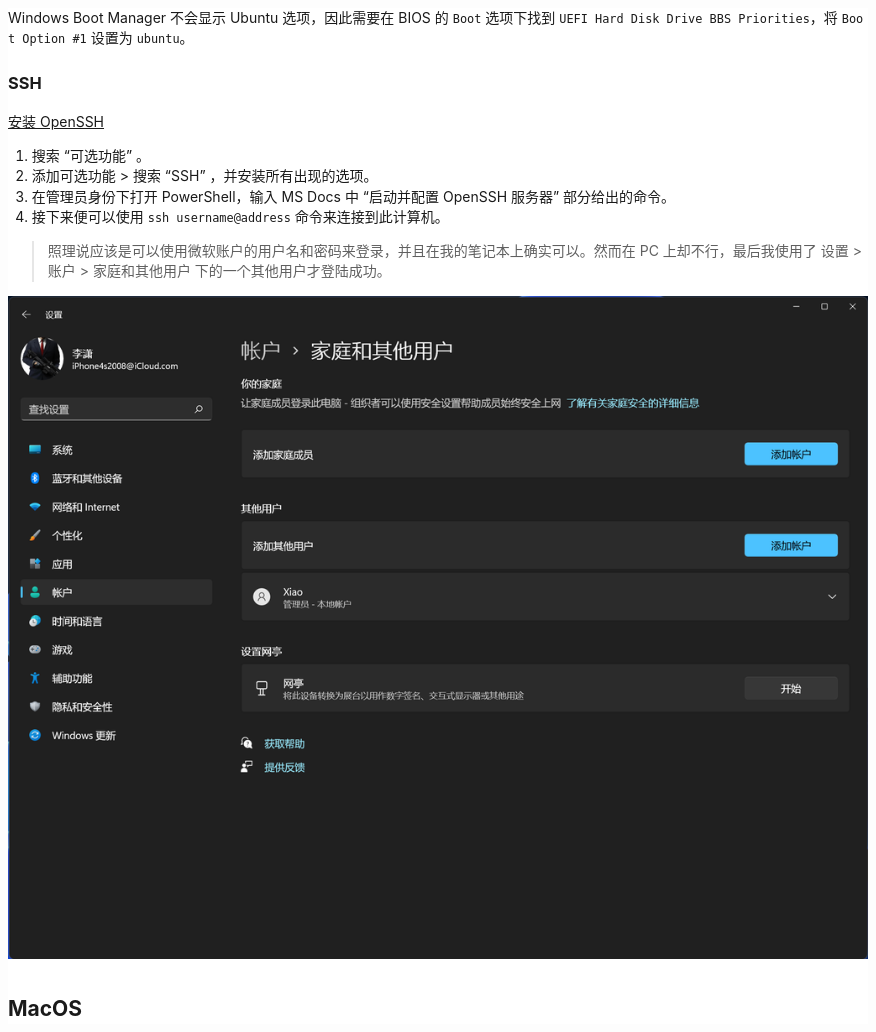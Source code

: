 Windows Boot Manager 不会显示 Ubuntu 选项，因此需要在 BIOS 的 `Boot` 选项下找到 `UEFI Hard Disk Drive BBS Priorities`，将 `Boot Option #1` 设置为 `ubuntu`。

### SSH

[安装 OpenSSH](https://docs.microsoft.com/zh-cn/windows-server/administration/openssh/openssh_install_firstuse#start-and-configure-openssh-server)

1. 搜索 “可选功能” 。
2. 添加可选功能 > 搜索 “SSH” ，并安装所有出现的选项。
3. 在管理员身份下打开 PowerShell，输入 MS Docs 中 “启动并配置 OpenSSH 服务器” 部分给出的命令。
4. 接下来便可以使用 `ssh username@address` 命令来连接到此计算机。

> 照理说应该是可以使用微软账户的用户名和密码来登录，并且在我的笔记本上确实可以。然而在 PC 上却不行，最后我使用了 设置 > 账户 > 家庭和其他用户 下的一个其他用户才登陆成功。

![](../assets/登陆SSH时使用的用户.png)

## MacOS
